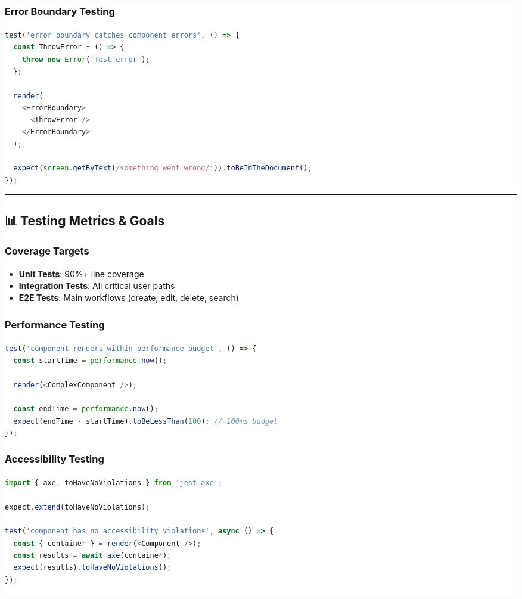 ### **Error Boundary Testing**
```javascript
test('error boundary catches component errors', () => {
  const ThrowError = () => {
    throw new Error('Test error');
  };
  
  render(
    <ErrorBoundary>
      <ThrowError />
    </ErrorBoundary>
  );
  
  expect(screen.getByText(/something went wrong/i)).toBeInTheDocument();
});
```

---

## 📊 **Testing Metrics & Goals**

### **Coverage Targets**
- **Unit Tests**: 90%+ line coverage
- **Integration Tests**: All critical user paths
- **E2E Tests**: Main workflows (create, edit, delete, search)

### **Performance Testing**
```javascript
test('component renders within performance budget', () => {
  const startTime = performance.now();
  
  render(<ComplexComponent />);
  
  const endTime = performance.now();
  expect(endTime - startTime).toBeLessThan(100); // 100ms budget
});
```

### **Accessibility Testing**
```javascript
import { axe, toHaveNoViolations } from 'jest-axe';

expect.extend(toHaveNoViolations);

test('component has no accessibility violations', async () => {
  const { container } = render(<Component />);
  const results = await axe(container);
  expect(results).toHaveNoViolations();
});
```

---